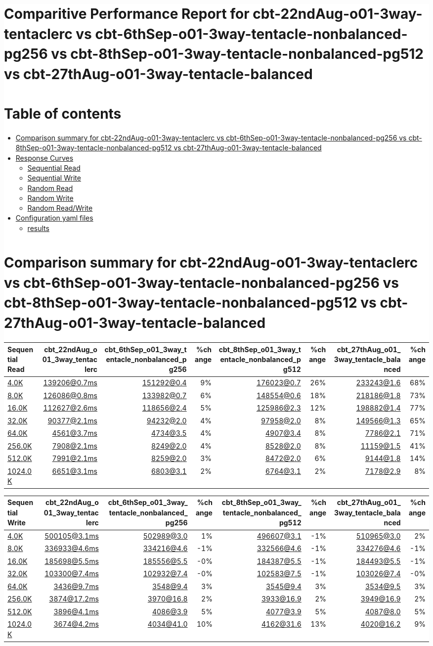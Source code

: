 
Comparitive Performance Report for cbt-22ndAug-o01-3way-tentaclerc vs cbt-6thSep-o01-3way-tentacle-nonbalanced-pg256 vs cbt-8thSep-o01-3way-tentacle-nonbalanced-pg512 vs cbt-27thAug-o01-3way-tentacle-balanced
================================================================================================================================================================================================================

Table of contents
=================

* [Comparison summary for cbt-22ndAug-o01-3way-tentaclerc vs cbt-6thSep-o01-3way-tentacle-nonbalanced-pg256 vs cbt-8thSep-o01-3way-tentacle-nonbalanced-pg512 vs cbt-27thAug-o01-3way-tentacle-balanced](#comparison-summary-for-cbt-22ndaug-o01-3way-tentaclerc-vs-cbt-6thsep-o01-3way-tentacle-nonbalanced-pg256-vs-cbt-8thsep-o01-3way-tentacle-nonbalanced-pg512-vs-cbt-27thaug-o01-3way-tentacle-balanced)
* [Response Curves](#response-curves)
	* [Sequential Read](#sequential-read)
	* [Sequential Write](#sequential-write)
	* [Random Read](#random-read)
	* [Random Write](#random-write)
	* [Random Read/Write](#random-readwrite)
* [Configuration yaml files](#configuration-yaml-files)
	* [results](#results)

# Comparison summary for cbt-22ndAug-o01-3way-tentaclerc vs cbt-6thSep-o01-3way-tentacle-nonbalanced-pg256 vs cbt-8thSep-o01-3way-tentacle-nonbalanced-pg512 vs cbt-27thAug-o01-3way-tentacle-balanced
  
|Sequential Read|cbt_22ndAug_o01_3way_tentaclerc|cbt_6thSep_o01_3way_tentacle_nonbalanced_pg256|%change|cbt_8thSep_o01_3way_tentacle_nonbalanced_pg512|%change|cbt_27thAug_o01_3way_tentacle_balanced|%change|  
| :--- | ---: | ---: | ---: | ---: | ---: | ---: | ---: |  
|[4.0K](#4096-read)|139206@0.7ms|151292@0.4|9%|176023@0.7|26%|233243@1.6|68%|  
|[8.0K](#8192-read)|126086@0.8ms|133982@0.7|6%|148554@0.6|18%|218186@1.8|73%|  
|[16.0K](#16384-read)|112627@2.6ms|118656@2.4|5%|125986@2.3|12%|198882@1.4|77%|  
|[32.0K](#32768-read)|90377@2.1ms|94232@2.0|4%|97958@2.0|8%|149566@1.3|65%|  
|[64.0K](#65536-read)|4561@3.7ms|4734@3.5|4%|4907@3.4|8%|7786@2.1|71%|  
|[256.0K](#262144-read)|7908@2.1ms|8249@2.0|4%|8528@2.0|8%|11159@1.5|41%|  
|[512.0K](#524288-read)|7991@2.1ms|8259@2.0|3%|8472@2.0|6%|9144@1.8|14%|  
|[1024.0K](#1048576-read)|6651@3.1ms|6803@3.1|2%|6764@3.1|2%|7178@2.9|8%|  
  
|Sequential Write|cbt_22ndAug_o01_3way_tentaclerc|cbt_6thSep_o01_3way_tentacle_nonbalanced_pg256|%change|cbt_8thSep_o01_3way_tentacle_nonbalanced_pg512|%change|cbt_27thAug_o01_3way_tentacle_balanced|%change|  
| :--- | ---: | ---: | ---: | ---: | ---: | ---: | ---: |  
|[4.0K](#4096-write)|500105@3.1ms|502989@3.0|1%|496607@3.1|-1%|510965@3.0|2%|  
|[8.0K](#8192-write)|336933@4.6ms|334216@4.6|-1%|332566@4.6|-1%|334276@4.6|-1%|  
|[16.0K](#16384-write)|185698@5.5ms|185556@5.5|-0%|184387@5.5|-1%|184493@5.5|-1%|  
|[32.0K](#32768-write)|103300@7.4ms|102932@7.4|-0%|102583@7.5|-1%|103026@7.4|-0%|  
|[64.0K](#65536-write)|3436@9.7ms|3548@9.4|3%|3545@9.4|3%|3534@9.5|3%|  
|[256.0K](#262144-write)|3874@17.2ms|3970@16.8|2%|3933@16.9|2%|3949@16.9|2%|  
|[512.0K](#524288-write)|3896@4.1ms|4086@3.9|5%|4077@3.9|5%|4087@8.0|5%|  
|[1024.0K](#1048576-write)|3674@4.2ms|4034@41.0|10%|4162@31.6|13%|4020@16.2|9%|  
  